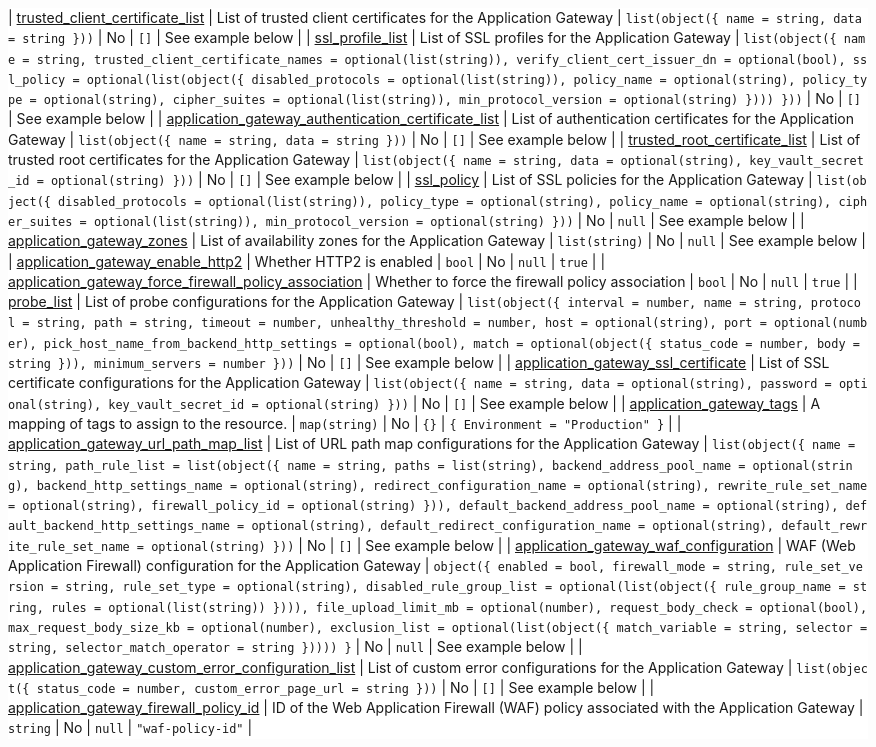 | <a name="input_trusted_client_certificate_list"></a>[trusted_client_certificate_list](#input\_trusted_client_certificate_list) | List of trusted client certificates for the Application Gateway | `list(object({ name = string, data = string }))` | No | `[]` | See example below |
| <a name="input_ssl_profile_list"></a>[ssl_profile_list](#input\_ssl_profile_list) | List of SSL profiles for the Application Gateway | `list(object({ name = string, trusted_client_certificate_names = optional(list(string)), verify_client_cert_issuer_dn = optional(bool), ssl_policy = optional(list(object({ disabled_protocols = optional(list(string)), policy_name = optional(string), policy_type = optional(string), cipher_suites = optional(list(string)), min_protocol_version = optional(string) }))) }))` | No | `[]` | See example below |
| <a name="input_application_gateway_authentication_certificate_list"></a>[application_gateway_authentication_certificate_list](#input\_application_gateway_authentication_certificate_list) | List of authentication certificates for the Application Gateway | `list(object({ name = string, data = string }))` | No | `[]` | See example below |
| <a name="input_trusted_root_certificate_list"></a>[trusted_root_certificate_list](#input\_trusted_root_certificate_list) | List of trusted root certificates for the Application Gateway | `list(object({ name = string, data = optional(string), key_vault_secret_id = optional(string) }))` | No | `[]` | See example below |
| <a name="input_ssl_policy"></a>[ssl_policy](#input\_ssl_policy) | List of SSL policies for the Application Gateway | `list(object({ disabled_protocols = optional(list(string)), policy_type = optional(string), policy_name = optional(string), cipher_suites = optional(list(string)), min_protocol_version = optional(string) }))` | No | `null` | See example below |
| <a name="input_application_gateway_zones"></a>[application_gateway_zones](#input\_application_gateway_zones) | List of availability zones for the Application Gateway | `list(string)` | No | `null` | See example below |
| <a name="input_application_gateway_enable_http2"></a>[application_gateway_enable_http2](#input\_application_gateway_enable_http2) | Whether HTTP2 is enabled | `bool` | No | `null` | `true` |
| <a name="input_application_gateway_force_firewall_policy_association"></a>[application_gateway_force_firewall_policy_association](#input\_application_gateway_force_firewall_policy_association) | Whether to force the firewall policy association | `bool` | No | `null` | `true` |
| <a name="input_probe_list"></a>[probe_list](#input\_probe_list) | List of probe configurations for the Application Gateway | `list(object({ interval = number, name = string, protocol = string, path = string, timeout = number, unhealthy_threshold = number, host = optional(string), port = optional(number), pick_host_name_from_backend_http_settings = optional(bool), match = optional(object({ status_code = number, body = string })), minimum_servers = number }))` | No | `[]` | See example below |
| <a name="input_application_gateway_ssl_certificate"></a>[application_gateway_ssl_certificate](#input\_application_gateway_ssl_certificate) | List of SSL certificate configurations for the Application Gateway | `list(object({ name = string, data = optional(string), password = optional(string), key_vault_secret_id = optional(string) }))` | No | `[]` | See example below |
| <a name="input_application_gateway_tags"></a>[application_gateway_tags](#input\_application_gateway_tags) | A mapping of tags to assign to the resource. | `map(string)` | No | `{}` | `{ Environment = "Production" }` |
| <a name="input_application_gateway_url_path_map_list"></a>[application_gateway_url_path_map_list](#input\_application_gateway_url_path_map_list) | List of URL path map configurations for the Application Gateway | `list(object({ name = string, path_rule_list = list(object({ name = string, paths = list(string), backend_address_pool_name = optional(string), backend_http_settings_name = optional(string), redirect_configuration_name = optional(string), rewrite_rule_set_name = optional(string), firewall_policy_id = optional(string) })), default_backend_address_pool_name = optional(string), default_backend_http_settings_name = optional(string), default_redirect_configuration_name = optional(string), default_rewrite_rule_set_name = optional(string) }))` | No | `[]` | See example below |
| <a name="input_application_gateway_waf_configuration"></a>[application_gateway_waf_configuration](#input\_application_gateway_waf_configuration) | WAF (Web Application Firewall) configuration for the Application Gateway | `object({ enabled = bool, firewall_mode = string, rule_set_version = string, rule_set_type = optional(string), disabled_rule_group_list = optional(list(object({ rule_group_name = string, rules = optional(list(string)) }))), file_upload_limit_mb = optional(number), request_body_check = optional(bool), max_request_body_size_kb = optional(number), exclusion_list = optional(list(object({ match_variable = string, selector = string, selector_match_operator = string })))) }` | No | `null` | See example below |
| <a name="input_application_gateway_custom_error_configuration_list"></a>[application_gateway_custom_error_configuration_list](#input\_application_gateway_custom_error_configuration_list) | List of custom error configurations for the Application Gateway | `list(object({ status_code = number, custom_error_page_url = string }))` | No | `[]` | See example below |
| <a name="input_application_gateway_firewall_policy_id"></a>[application_gateway_firewall_policy_id](#input\_application_gateway_firewall_policy_id) | ID of the Web Application Firewall (WAF) policy associated with the Application Gateway | `string` | No | `null` | `"waf-policy-id"` |